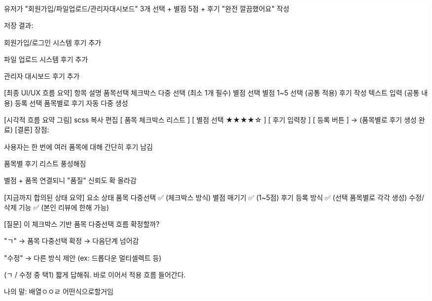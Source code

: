 유저가 "회원가입/파일업로드/관리자대시보드" 3개 선택 + 별점 5점 + 후기 "완전 깔끔했어요" 작성

저장 결과:

회원가입/로그인 시스템 후기 추가

파일 업로드 시스템 후기 추가

관리자 대시보드 후기 추가

[최종 UI/UX 흐름 요약]
항목	설명
품목선택	체크박스 다중 선택 (최소 1개 필수)
별점 선택	별점 1~5 선택 (공통 적용)
후기 작성	텍스트 입력 (공통 내용)
등록	선택 품목별로 후기 자동 다중 생성

[시각적 흐름 요약 그림]
scss
복사
편집
[ 품목 체크박스 리스트 ]
[ 별점 선택 ★★★★☆ ]
[ 후기 입력창 ]
[ 등록 버튼 ]
→ (품목별로 후기 생성 완료)
[결론]
장점:

사용자는 한 번에 여러 품목에 대해 간단히 후기 남김

품목별 후기 리스트 풍성해짐

별점 + 품목 연결되니 "품질" 신뢰도 확 올라감

[지금까지 합의된 상태 요약]
요소	상태
품목 다중선택	✅ (체크박스 방식)
별점 매기기	✅ (1~5점)
후기 등록 방식	✅ (선택 품목별로 각각 생성)
수정/삭제 기능	✅ (본인 리뷰에 한해 가능)

[질문]
이 체크박스 기반 품목 다중선택 흐름 확정할까?

"ㄱ" → 품목 다중선택 확정 → 다음단계 넘어감

"수정" → 다른 방식 제안 (ex: 드롭다운 멀티셀렉트 등)

(ㄱ / 수정 중 택1)
짧게 답해줘. 바로 이어서 적용 흐름 들어간다.






나의 말:
배열ㅇㅇㄹ 어떤식으로할거임

